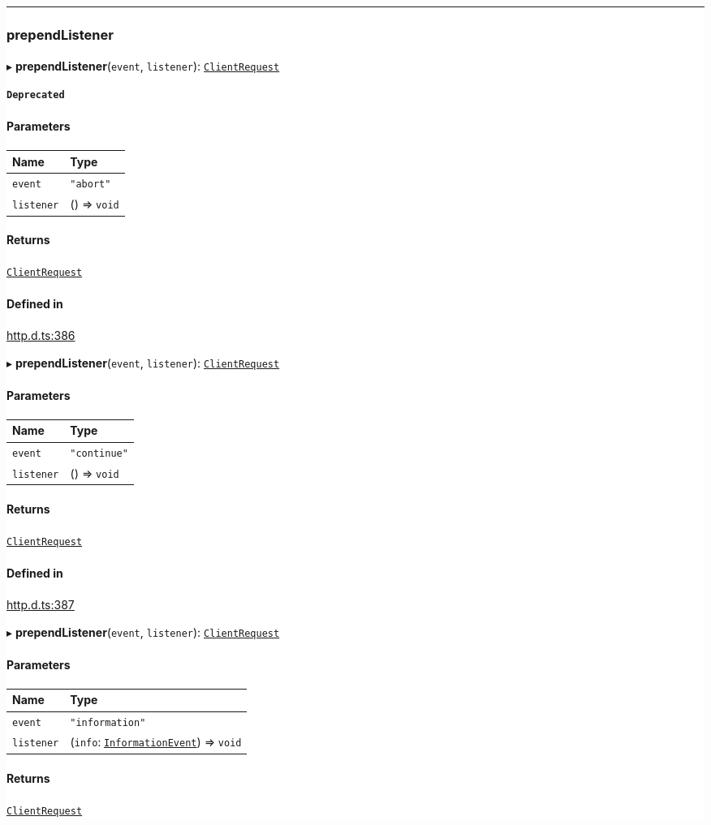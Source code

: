 ___

### prependListener

▸ **prependListener**(`event`, `listener`): [`ClientRequest`](http._http_.ClientRequest.md)

**`Deprecated`**

#### Parameters

| Name | Type |
| :------ | :------ |
| `event` | ``"abort"`` |
| `listener` | () => `void` |

#### Returns

[`ClientRequest`](http._http_.ClientRequest.md)

#### Defined in

[http.d.ts:386](https://github.com/goodcodedev/bun-types/blob/8bd1b3a/http.d.ts#L386)

▸ **prependListener**(`event`, `listener`): [`ClientRequest`](http._http_.ClientRequest.md)

#### Parameters

| Name | Type |
| :------ | :------ |
| `event` | ``"continue"`` |
| `listener` | () => `void` |

#### Returns

[`ClientRequest`](http._http_.ClientRequest.md)

#### Defined in

[http.d.ts:387](https://github.com/goodcodedev/bun-types/blob/8bd1b3a/http.d.ts#L387)

▸ **prependListener**(`event`, `listener`): [`ClientRequest`](http._http_.ClientRequest.md)

#### Parameters

| Name | Type |
| :------ | :------ |
| `event` | ``"information"`` |
| `listener` | (`info`: [`InformationEvent`](../interfaces/http._http_.InformationEvent.md)) => `void` |

#### Returns

[`ClientRequest`](http._http_.ClientRequest.md)
